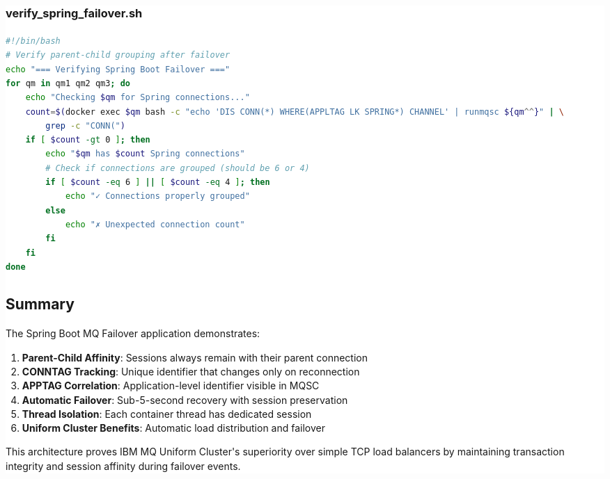 ### verify_spring_failover.sh
```bash
#!/bin/bash
# Verify parent-child grouping after failover
echo "=== Verifying Spring Boot Failover ==="
for qm in qm1 qm2 qm3; do
    echo "Checking $qm for Spring connections..."
    count=$(docker exec $qm bash -c "echo 'DIS CONN(*) WHERE(APPLTAG LK SPRING*) CHANNEL' | runmqsc ${qm^^}" | \
        grep -c "CONN(")
    if [ $count -gt 0 ]; then
        echo "$qm has $count Spring connections"
        # Check if connections are grouped (should be 6 or 4)
        if [ $count -eq 6 ] || [ $count -eq 4 ]; then
            echo "✓ Connections properly grouped"
        else
            echo "✗ Unexpected connection count"
        fi
    fi
done
```

## Summary

The Spring Boot MQ Failover application demonstrates:

1. **Parent-Child Affinity**: Sessions always remain with their parent connection
2. **CONNTAG Tracking**: Unique identifier that changes only on reconnection
3. **APPTAG Correlation**: Application-level identifier visible in MQSC
4. **Automatic Failover**: Sub-5-second recovery with session preservation
5. **Thread Isolation**: Each container thread has dedicated session
6. **Uniform Cluster Benefits**: Automatic load distribution and failover

This architecture proves IBM MQ Uniform Cluster's superiority over simple TCP load balancers by maintaining transaction integrity and session affinity during failover events.